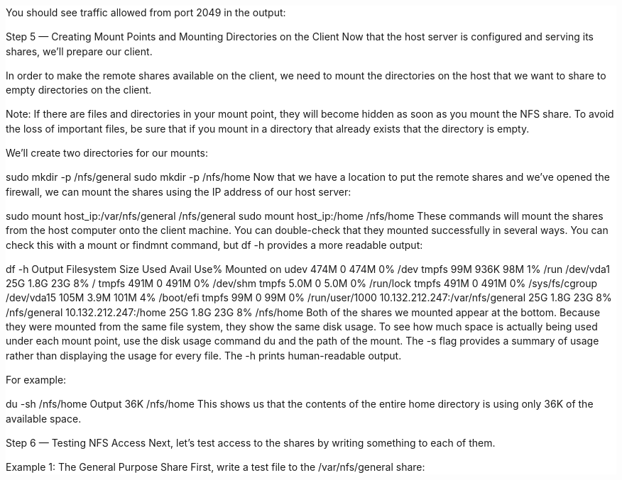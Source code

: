 You should see traffic allowed from port 2049 in the output:

Step 5 — Creating Mount Points and Mounting Directories on the Client
Now that the host server is configured and serving its shares, we’ll prepare our client.

In order to make the remote shares available on the client, we need to mount the directories on the host that we want to share to empty directories on the client.

Note: If there are files and directories in your mount point, they will become hidden as soon as you mount the NFS share. To avoid the loss of important files, be sure that if you mount in a directory that already exists that the directory is empty.

We’ll create two directories for our mounts:

sudo mkdir -p /nfs/general
sudo mkdir -p /nfs/home
Now that we have a location to put the remote shares and we’ve opened the firewall, we can mount the shares using the IP address of our host server:

sudo mount host_ip:/var/nfs/general /nfs/general
sudo mount host_ip:/home /nfs/home
These commands will mount the shares from the host computer onto the client machine. You can double-check that they mounted successfully in several ways. You can check this with a mount or findmnt command, but df -h provides a more readable output:

df -h
Output
Filesystem                       Size  Used Avail Use% Mounted on
udev                             474M     0  474M   0% /dev
tmpfs                             99M  936K   98M   1% /run
/dev/vda1                         25G  1.8G   23G   8% /
tmpfs                            491M     0  491M   0% /dev/shm
tmpfs                            5.0M     0  5.0M   0% /run/lock
tmpfs                            491M     0  491M   0% /sys/fs/cgroup
/dev/vda15                       105M  3.9M  101M   4% /boot/efi
tmpfs                             99M     0   99M   0% /run/user/1000
10.132.212.247:/var/nfs/general   25G  1.8G   23G   8% /nfs/general
10.132.212.247:/home              25G  1.8G   23G   8% /nfs/home
Both of the shares we mounted appear at the bottom. Because they were mounted from the same file system, they show the same disk usage. To see how much space is actually being used under each mount point, use the disk usage command du and the path of the mount. The -s flag provides a summary of usage rather than displaying the usage for every file. The -h prints human-readable output.

For example:

du -sh /nfs/home
Output
36K	/nfs/home
This shows us that the contents of the entire home directory is using only 36K of the available space.

Step 6 — Testing NFS Access
Next, let’s test access to the shares by writing something to each of them.

Example 1: The General Purpose Share
First, write a test file to the /var/nfs/general share:
